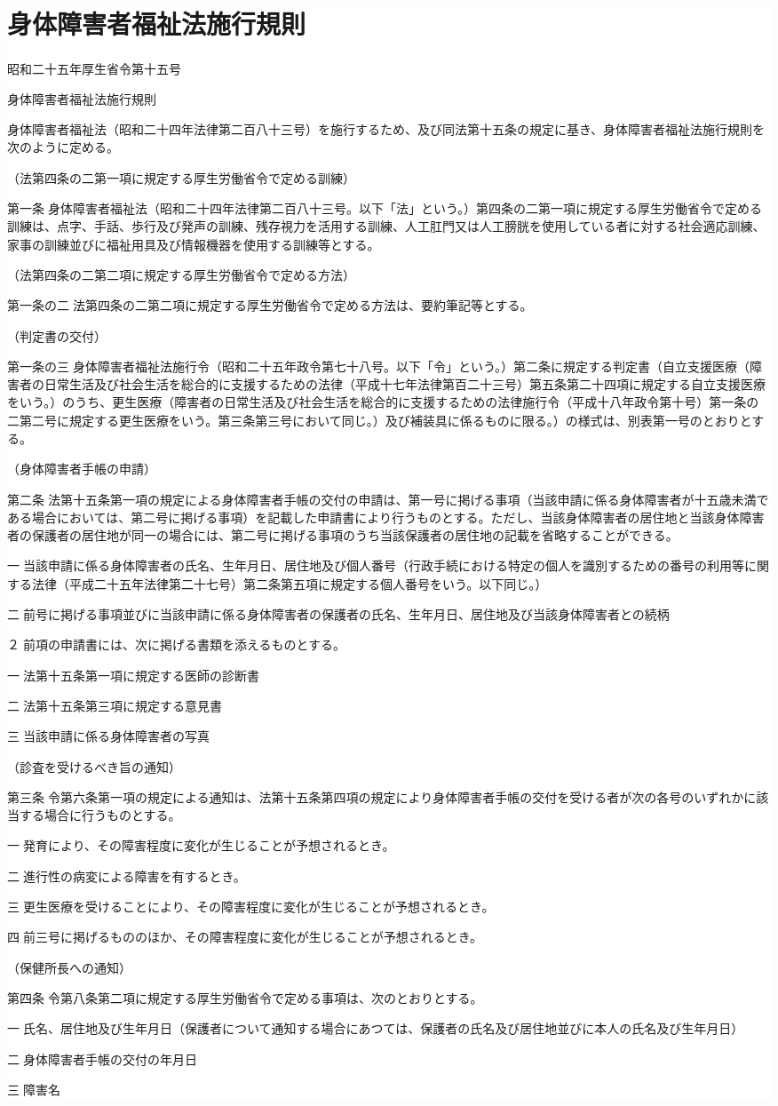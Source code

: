 # 身体障害者福祉法施行規則

昭和二十五年厚生省令第十五号

身体障害者福祉法施行規則

身体障害者福祉法（昭和二十四年法律第二百八十三号）を施行するため、及び同法第十五条の規定に基き、身体障害者福祉法施行規則を次のように定める。

（法第四条の二第一項に規定する厚生労働省令で定める訓練）

第一条 身体障害者福祉法（昭和二十四年法律第二百八十三号。以下「法」という。）第四条の二第一項に規定する厚生労働省令で定める訓練は、点字、手話、歩行及び発声の訓練、残存視力を活用する訓練、人工肛門又は人工膀胱を使用している者に対する社会適応訓練、家事の訓練並びに福祉用具及び情報機器を使用する訓練等とする。

（法第四条の二第二項に規定する厚生労働省令で定める方法）

第一条の二 法第四条の二第二項に規定する厚生労働省令で定める方法は、要約筆記等とする。

（判定書の交付）

第一条の三 身体障害者福祉法施行令（昭和二十五年政令第七十八号。以下「令」という。）第二条に規定する判定書（自立支援医療（障害者の日常生活及び社会生活を総合的に支援するための法律（平成十七年法律第百二十三号）第五条第二十四項に規定する自立支援医療をいう。）のうち、更生医療（障害者の日常生活及び社会生活を総合的に支援するための法律施行令（平成十八年政令第十号）第一条の二第二号に規定する更生医療をいう。第三条第三号において同じ。）及び補装具に係るものに限る。）の様式は、別表第一号のとおりとする。

（身体障害者手帳の申請）

第二条 法第十五条第一項の規定による身体障害者手帳の交付の申請は、第一号に掲げる事項（当該申請に係る身体障害者が十五歳未満である場合においては、第二号に掲げる事項）を記載した申請書により行うものとする。ただし、当該身体障害者の居住地と当該身体障害者の保護者の居住地が同一の場合には、第二号に掲げる事項のうち当該保護者の居住地の記載を省略することができる。

一 当該申請に係る身体障害者の氏名、生年月日、居住地及び個人番号（行政手続における特定の個人を識別するための番号の利用等に関する法律（平成二十五年法律第二十七号）第二条第五項に規定する個人番号をいう。以下同じ。）

二 前号に掲げる事項並びに当該申請に係る身体障害者の保護者の氏名、生年月日、居住地及び当該身体障害者との続柄

２ 前項の申請書には、次に掲げる書類を添えるものとする。

一 法第十五条第一項に規定する医師の診断書

二 法第十五条第三項に規定する意見書

三 当該申請に係る身体障害者の写真

（診査を受けるべき旨の通知）

第三条 令第六条第一項の規定による通知は、法第十五条第四項の規定により身体障害者手帳の交付を受ける者が次の各号のいずれかに該当する場合に行うものとする。

一 発育により、その障害程度に変化が生じることが予想されるとき。

二 進行性の病変による障害を有するとき。

三 更生医療を受けることにより、その障害程度に変化が生じることが予想されるとき。

四 前三号に掲げるもののほか、その障害程度に変化が生じることが予想されるとき。

（保健所長への通知）

第四条 令第八条第二項に規定する厚生労働省令で定める事項は、次のとおりとする。

一 氏名、居住地及び生年月日（保護者について通知する場合にあつては、保護者の氏名及び居住地並びに本人の氏名及び生年月日）

二 身体障害者手帳の交付の年月日

三 障害名
